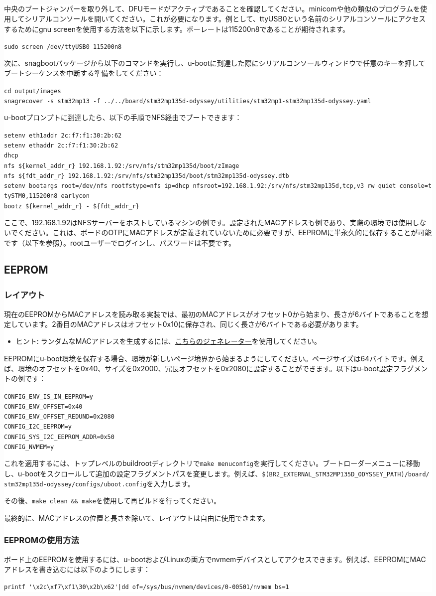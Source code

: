 中央のブートジャンパーを取り外して、DFUモードがアクティブであることを確認してください。minicomや他の類似のプログラムを使用してシリアルコンソールを開いてください。これが必要になります。例として、ttyUSB0という名前のシリアルコンソールにアクセスするためにgnu screenを使用する方法を以下に示します。ボーレートは115200n8であることが期待されます。
```
sudo screen /dev/ttyUSB0 115200n8
```

次に、snagbootパッケージから以下のコマンドを実行し、u-bootに到達した際にシリアルコンソールウィンドウで任意のキーを押してブートシーケンスを中断する準備をしてください：
```
cd output/images
snagrecover -s stm32mp13 -f ../../board/stm32mp135d-odyssey/utilities/stm32mp1-stm32mp135d-odyssey.yaml
```

u-bootプロンプトに到達したら、以下の手順でNFS経由でブートできます：
```
setenv eth1addr 2c:f7:f1:30:2b:62
setenv ethaddr 2c:f7:f1:30:2b:62
dhcp
nfs ${kernel_addr_r} 192.168.1.92:/srv/nfs/stm32mp135d/boot/zImage
nfs ${fdt_addr_r} 192.168.1.92:/srv/nfs/stm32mp135d/boot/stm32mp135d-odyssey.dtb
setenv bootargs root=/dev/nfs rootfstype=nfs ip=dhcp nfsroot=192.168.1.92:/srv/nfs/stm32mp135d,tcp,v3 rw quiet console=ttySTM0,115200n8 earlycon
bootz ${kernel_addr_r} - ${fdt_addr_r}
```
ここで、192.168.1.92はNFSサーバーをホストしているマシンの例です。設定されたMACアドレスも例であり、実際の環境では使用しないでください。これは、ボードのOTPにMACアドレスが定義されていないために必要ですが、EEPROMに半永久的に保存することが可能です（以下を参照）。rootユーザーでログインし、パスワードは不要です。

## EEPROM ##
### レイアウト ###
現在のEEPROMからMACアドレスを読み取る実装では、最初のMACアドレスがオフセット0から始まり、長さが6バイトであることを想定しています。2番目のMACアドレスはオフセット0x10に保存され、同じく長さが6バイトである必要があります。

* ヒント: ランダムなMACアドレスを生成するには、[こちらのジェネレーター](https://www.hellion.org.uk/cgi-bin/randmac.pl)を使用してください。

EEPROMにu-boot環境を保存する場合、環境が新しいページ境界から始まるようにしてください。ページサイズは64バイトです。例えば、環境のオフセットを0x40、サイズを0x2000、冗長オフセットを0x2080に設定することができます。以下はu-boot設定フラグメントの例です：
```
CONFIG_ENV_IS_IN_EEPROM=y
CONFIG_ENV_OFFSET=0x40
CONFIG_ENV_OFFSET_REDUND=0x2080
CONFIG_I2C_EEPROM=y
CONFIG_SYS_I2C_EEPROM_ADDR=0x50
CONFIG_NVMEM=y
```

これを適用するには、トップレベルのbuildrootディレクトリで```make menuconfig```を実行してください。ブートローダーメニューに移動し、u-bootをスクロールして追加の設定フラグメントパスを変更します。例えば、```$(BR2_EXTERNAL_STM32MP135D_ODYSSEY_PATH)/board/stm32mp135d-odyssey/configs/uboot.config```を入力します。

その後、```make clean && make```を使用して再ビルドを行ってください。

最終的に、MACアドレスの位置と長さを除いて、レイアウトは自由に使用できます。

### EEPROMの使用方法 ###
ボード上のEEPROMを使用するには、u-bootおよびLinuxの両方でnvmemデバイスとしてアクセスできます。例えば、EEPROMにMACアドレスを書き込むには以下のようにします：
```
printf '\x2c\xf7\xf1\30\x2b\x62'|dd of=/sys/bus/nvmem/devices/0-00501/nvmem bs=1
```
